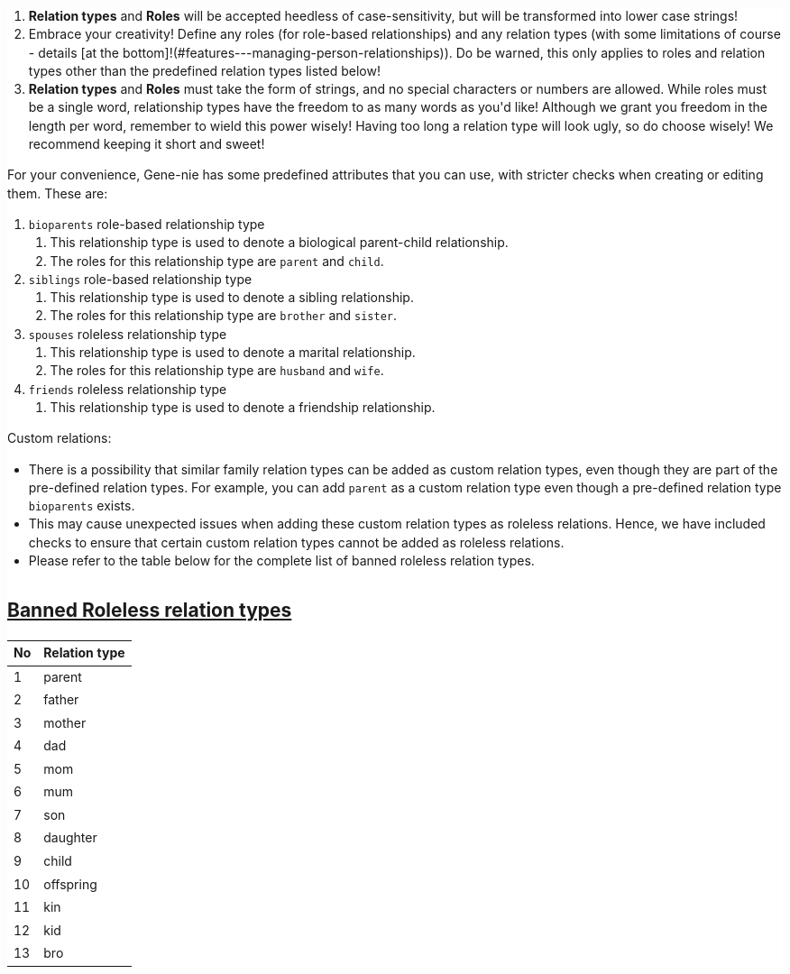 1. **Relation types** and **Roles** will be accepted heedless of case-sensitivity, but will be transformed into lower case strings! 
2. Embrace your creativity! Define any roles (for role-based relationships) and any relation types (with some limitations of course - details [at the bottom]!(#features---managing-person-relationships)). Do be warned, this only applies to roles and relation types other than the predefined relation types listed below!
3. **Relation types** and **Roles** must take the form of strings, and no special characters or numbers are allowed. While roles must be a single word, relationship types have the freedom to as many words as you'd like! Although we grant you freedom in the length per word, remember to wield this power wisely! Having too long a relation type will look ugly, so do choose wisely! We recommend keeping it short and sweet!

For your convenience, <span class="hello_span">Gene-nie</span> has some predefined attributes that you can use, with stricter checks when creating or editing them. These are:

1. `bioparents` role-based relationship type 
    1. This relationship type is used to denote a biological parent-child relationship.
    2. The roles for this relationship type are `parent` and `child`.
2. `siblings` role-based relationship type
    1. This relationship type is used to denote a sibling relationship.
    2. The roles for this relationship type are `brother` and `sister`.
3. `spouses` roleless relationship type
    1. This relationship type is used to denote a marital relationship.
    2. The roles for this relationship type are `husband` and `wife`.
4. `friends` roleless relationship type
    1. This relationship type is used to denote a friendship relationship.

Custom relations:
* There is a possibility that similar family relation types can be added as custom relation types, even though they are part of the pre-defined relation types. For example, you can add `parent` as a custom relation type even though a pre-defined relation type `bioparents` exists.
* This may cause unexpected issues when adding these custom relation types as roleless relations. Hence, we have included checks to ensure that certain custom relation types cannot be added as roleless relations.
* Please refer to the table below for the complete list of banned roleless relation types.

<div class="section_header_h2">
    <h2><a href="#banned-roleless-relation-types" id="banned-roleless-relation-types">Banned Roleless relation types</a></h2>
</div>

| No  | Relation type |
|-----|---------------|
| 1   | parent        |
| 2   | father        |
| 3   | mother        |
| 4   | dad           |            
| 5   | mom           |
| 6   | mum           |
| 7   | son           |
| 8   | daughter      |     
| 9   | child         |         
| 10  | offspring     |     
| 11  | kin           |
| 12  | kid           |
| 13  | bro           |
